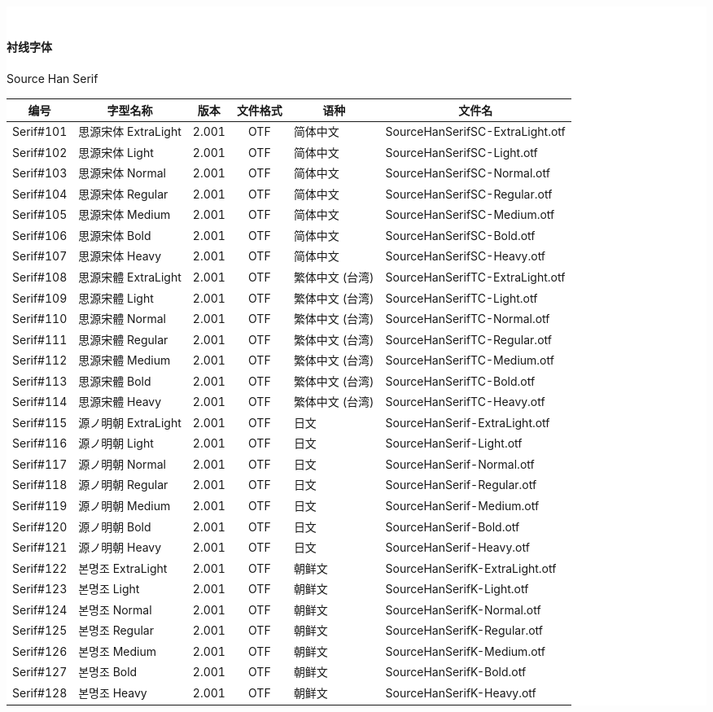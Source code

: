 <br>

<h4 id="font_adobe_serif">衬线字体</h4>

Source Han Serif

|   编号    | 字型名称            | 版本  | 文件格式 | 语种            | 文件名                          |
| :-------: | ------------------- | ----- | :------: | --------------- | ------------------------------- |
| Serif#101 | 思源宋体 ExtraLight | 2.001 |   OTF    | 简体中文        | SourceHanSerifSC-ExtraLight.otf |
| Serif#102 | 思源宋体 Light      | 2.001 |   OTF    | 简体中文        | SourceHanSerifSC-Light.otf      |
| Serif#103 | 思源宋体 Normal     | 2.001 |   OTF    | 简体中文        | SourceHanSerifSC-Normal.otf     |
| Serif#104 | 思源宋体 Regular    | 2.001 |   OTF    | 简体中文        | SourceHanSerifSC-Regular.otf    |
| Serif#105 | 思源宋体 Medium     | 2.001 |   OTF    | 简体中文        | SourceHanSerifSC-Medium.otf     |
| Serif#106 | 思源宋体 Bold       | 2.001 |   OTF    | 简体中文        | SourceHanSerifSC-Bold.otf       |
| Serif#107 | 思源宋体 Heavy      | 2.001 |   OTF    | 简体中文        | SourceHanSerifSC-Heavy.otf      |
| Serif#108 | 思源宋體 ExtraLight | 2.001 |   OTF    | 繁体中文 (台湾) | SourceHanSerifTC-ExtraLight.otf |
| Serif#109 | 思源宋體 Light      | 2.001 |   OTF    | 繁体中文 (台湾) | SourceHanSerifTC-Light.otf      |
| Serif#110 | 思源宋體 Normal     | 2.001 |   OTF    | 繁体中文 (台湾) | SourceHanSerifTC-Normal.otf     |
| Serif#111 | 思源宋體 Regular    | 2.001 |   OTF    | 繁体中文 (台湾) | SourceHanSerifTC-Regular.otf    |
| Serif#112 | 思源宋體 Medium     | 2.001 |   OTF    | 繁体中文 (台湾) | SourceHanSerifTC-Medium.otf     |
| Serif#113 | 思源宋體 Bold       | 2.001 |   OTF    | 繁体中文 (台湾) | SourceHanSerifTC-Bold.otf       |
| Serif#114 | 思源宋體 Heavy      | 2.001 |   OTF    | 繁体中文 (台湾) | SourceHanSerifTC-Heavy.otf      |
| Serif#115 | 源ノ明朝 ExtraLight | 2.001 |   OTF    | 日文            | SourceHanSerif-ExtraLight.otf   |
| Serif#116 | 源ノ明朝 Light      | 2.001 |   OTF    | 日文            | SourceHanSerif-Light.otf        |
| Serif#117 | 源ノ明朝 Normal     | 2.001 |   OTF    | 日文            | SourceHanSerif-Normal.otf       |
| Serif#118 | 源ノ明朝 Regular    | 2.001 |   OTF    | 日文            | SourceHanSerif-Regular.otf      |
| Serif#119 | 源ノ明朝 Medium     | 2.001 |   OTF    | 日文            | SourceHanSerif-Medium.otf       |
| Serif#120 | 源ノ明朝 Bold       | 2.001 |   OTF    | 日文            | SourceHanSerif-Bold.otf         |
| Serif#121 | 源ノ明朝 Heavy      | 2.001 |   OTF    | 日文            | SourceHanSerif-Heavy.otf        |
| Serif#122 | 본명조 ExtraLight   | 2.001 |   OTF    | 朝鲜文          | SourceHanSerifK-ExtraLight.otf  |
| Serif#123 | 본명조 Light        | 2.001 |   OTF    | 朝鲜文          | SourceHanSerifK-Light.otf       |
| Serif#124 | 본명조 Normal       | 2.001 |   OTF    | 朝鲜文          | SourceHanSerifK-Normal.otf      |
| Serif#125 | 본명조 Regular      | 2.001 |   OTF    | 朝鲜文          | SourceHanSerifK-Regular.otf     |
| Serif#126 | 본명조 Medium       | 2.001 |   OTF    | 朝鲜文          | SourceHanSerifK-Medium.otf      |
| Serif#127 | 본명조 Bold         | 2.001 |   OTF    | 朝鲜文          | SourceHanSerifK-Bold.otf        |
| Serif#128 | 본명조 Heavy        | 2.001 |   OTF    | 朝鲜文          | SourceHanSerifK-Heavy.otf       |

